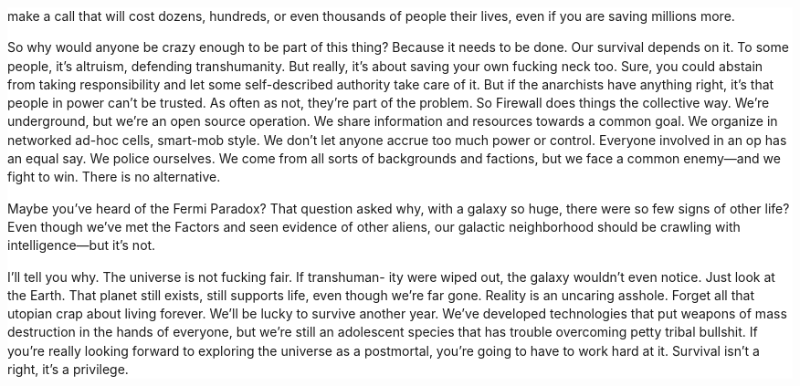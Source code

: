 make a call that will cost dozens,
hundreds, or even thousands of
people their lives, even if you are
saving millions more.

So why would anyone be crazy
enough to be part of this thing?
Because it needs to be done. Our
survival depends on it. To some
people, it’s altruism, defending
transhumanity. But really, it’s about
saving your own fucking neck
too. Sure, you could abstain from
taking responsibility and let some
self-described authority take care
of it. But if the anarchists have
anything right, it’s that people in
power can’t be trusted. As often as
not, they’re part of the problem. So
Firewall does things the collective
way. We’re underground, but we’re
an open source operation. We share
information and resources towards
a common goal. We organize in
networked ad-hoc cells, smart-mob
style. We don’t let anyone accrue too
much power or control. Everyone
involved in an op has an equal
say. We police ourselves. We come
from all sorts of backgrounds and
factions, but we face a common
enemy—and we fight to win. There
is no alternative.

Maybe you’ve heard of the Fermi
Paradox? That question asked why,
with a galaxy so huge, there were so
few signs of other life? Even though
we’ve met the Factors and seen
evidence of other aliens, our galactic
neighborhood should be crawling
with intelligence—but it’s not.

I’ll tell you why. The universe
is not fucking fair. If transhuman-
ity were wiped out, the galaxy
wouldn’t even notice. Just look at
the Earth. That planet still exists,
still supports life, even though
we’re far gone. Reality is an uncaring asshole. Forget all that utopian
crap about living forever. We’ll be
lucky to survive another year. We’ve
developed technologies that put
weapons of mass destruction in the
hands of everyone, but we’re still an
adolescent species that has trouble
overcoming petty tribal bullshit. If
you’re really looking forward to
exploring the universe as a postmortal, you’re going to have to
work hard at it. Survival isn’t a right,
it’s a privilege.
